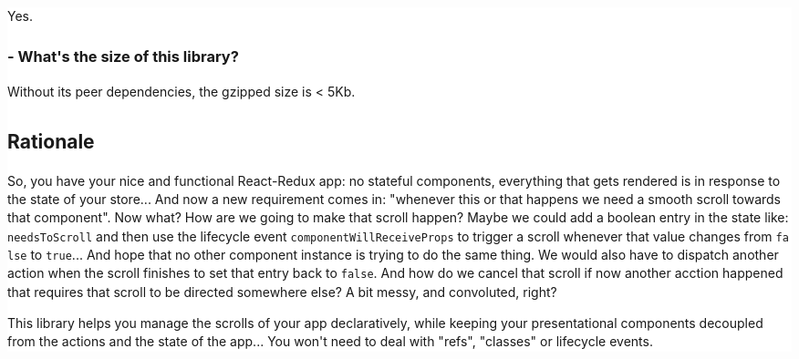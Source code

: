 Yes.

### - What's the size of this library?

Without its peer dependencies, the gzipped size is < 5Kb.

## Rationale

So, you have your nice and functional React-Redux app: no stateful
components, everything that gets rendered is in response to the
state of your store... And now a new requirement comes in:
"whenever this or that happens we need a smooth scroll towards
that component". Now what? How are we going to make that scroll happen?
Maybe we could add a boolean entry in the state like: `needsToScroll`
and then use the lifecycle event `componentWillReceiveProps` to trigger a scroll
whenever that value changes from `false` to `true`... And hope that no other
component instance is trying to do the same thing. We would also
have to dispatch another action when the scroll finishes to set
that entry back to `false`. And how do we cancel that scroll if now another
acction happened that requires that scroll to be directed somewhere else?
A bit messy, and convoluted, right?

This library helps you manage the scrolls of your app declaratively,
while keeping your presentational components decoupled from the actions
and the state of the app... You won't need to deal with "refs", "classes" or
lifecycle events.
